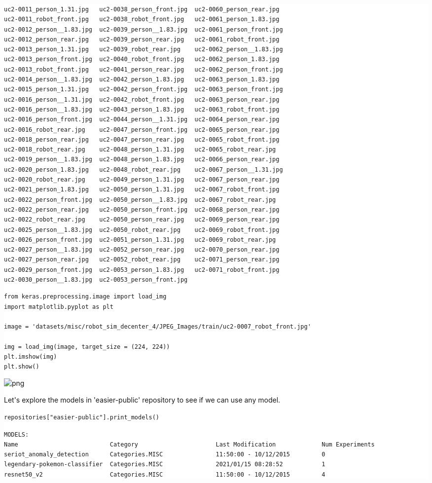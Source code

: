     uc2-0011_person_1.31.jpg   uc2-0038_person_front.jpg  uc2-0060_person_rear.jpg
    uc2-0011_robot_front.jpg   uc2-0038_robot_front.jpg   uc2-0061_person_1.83.jpg
    uc2-0012_person__1.83.jpg  uc2-0039_person__1.83.jpg  uc2-0061_person_front.jpg
    uc2-0012_person_rear.jpg   uc2-0039_person_rear.jpg   uc2-0061_robot_front.jpg
    uc2-0013_person_1.31.jpg   uc2-0039_robot_rear.jpg    uc2-0062_person__1.83.jpg
    uc2-0013_person_front.jpg  uc2-0040_robot_front.jpg   uc2-0062_person_1.83.jpg
    uc2-0013_robot_front.jpg   uc2-0041_person_rear.jpg   uc2-0062_person_front.jpg
    uc2-0014_person__1.83.jpg  uc2-0042_person_1.83.jpg   uc2-0063_person_1.83.jpg
    uc2-0015_person_1.31.jpg   uc2-0042_person_front.jpg  uc2-0063_person_front.jpg
    uc2-0016_person__1.31.jpg  uc2-0042_robot_front.jpg   uc2-0063_person_rear.jpg
    uc2-0016_person__1.83.jpg  uc2-0043_person_1.83.jpg   uc2-0063_robot_front.jpg
    uc2-0016_person_front.jpg  uc2-0044_person__1.31.jpg  uc2-0064_person_rear.jpg
    uc2-0016_robot_rear.jpg    uc2-0047_person_front.jpg  uc2-0065_person_rear.jpg
    uc2-0018_person_rear.jpg   uc2-0047_person_rear.jpg   uc2-0065_robot_front.jpg
    uc2-0018_robot_rear.jpg    uc2-0048_person_1.31.jpg   uc2-0065_robot_rear.jpg
    uc2-0019_person__1.83.jpg  uc2-0048_person_1.83.jpg   uc2-0066_person_rear.jpg
    uc2-0020_person_1.83.jpg   uc2-0048_robot_rear.jpg    uc2-0067_person__1.31.jpg
    uc2-0020_robot_rear.jpg    uc2-0049_person_1.31.jpg   uc2-0067_person_rear.jpg
    uc2-0021_person_1.83.jpg   uc2-0050_person_1.31.jpg   uc2-0067_robot_front.jpg
    uc2-0022_person_front.jpg  uc2-0050_person__1.83.jpg  uc2-0067_robot_rear.jpg
    uc2-0022_person_rear.jpg   uc2-0050_person_front.jpg  uc2-0068_person_rear.jpg
    uc2-0022_robot_rear.jpg    uc2-0050_person_rear.jpg   uc2-0069_person_rear.jpg
    uc2-0025_person__1.83.jpg  uc2-0050_robot_rear.jpg    uc2-0069_robot_front.jpg
    uc2-0026_person_front.jpg  uc2-0051_person_1.31.jpg   uc2-0069_robot_rear.jpg
    uc2-0027_person__1.83.jpg  uc2-0052_person_rear.jpg   uc2-0070_person_rear.jpg
    uc2-0027_person_rear.jpg   uc2-0052_robot_rear.jpg    uc2-0071_person_rear.jpg
    uc2-0029_person_front.jpg  uc2-0053_person_1.83.jpg   uc2-0071_robot_front.jpg
    uc2-0030_person__1.83.jpg  uc2-0053_person_front.jpg



```
from keras.preprocessing.image import load_img 
import matplotlib.pyplot as plt 

image = 'datasets/misc/robot_sim_decenter_4/JPEG_Images/train/uc2-0007_robot_front.jpg' 

img = load_img(image, target_size = (224, 224)) 
plt.imshow(img) 
plt.show()
```


    
![png](EASIER_SDK_files/EASIER_SDK_113_0.png)
    


Let's explore the models in 'easier-public' repository to see if we can use any model.


```
repositories["easier-public"].print_models()
```

    MODELS:
    Name                          Category                      Last Modification             Num Experiments               
    seriot_anomaly_detection      Categories.MISC               11:50:00 - 10/12/2015         0                             
    legendary-pokemon-classifier  Categories.MISC               2021/01/15 08:28:52           1                             
    resnet50_v2                   Categories.MISC               11:50:00 - 10/12/2015         4                             
